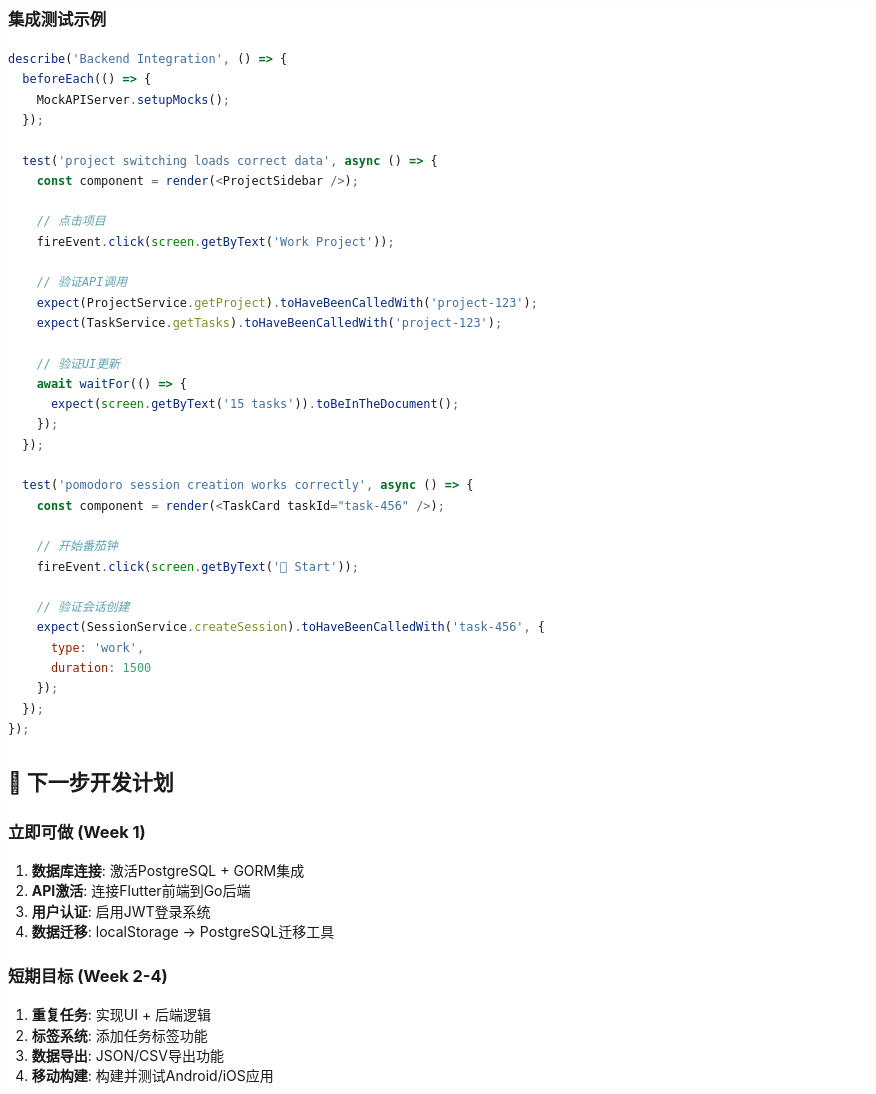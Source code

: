 ### 集成测试示例
```javascript
describe('Backend Integration', () => {
  beforeEach(() => {
    MockAPIServer.setupMocks();
  });

  test('project switching loads correct data', async () => {
    const component = render(<ProjectSidebar />);

    // 点击项目
    fireEvent.click(screen.getByText('Work Project'));

    // 验证API调用
    expect(ProjectService.getProject).toHaveBeenCalledWith('project-123');
    expect(TaskService.getTasks).toHaveBeenCalledWith('project-123');

    // 验证UI更新
    await waitFor(() => {
      expect(screen.getByText('15 tasks')).toBeInTheDocument();
    });
  });

  test('pomodoro session creation works correctly', async () => {
    const component = render(<TaskCard taskId="task-456" />);

    // 开始番茄钟
    fireEvent.click(screen.getByText('🍅 Start'));

    // 验证会话创建
    expect(SessionService.createSession).toHaveBeenCalledWith('task-456', {
      type: 'work',
      duration: 1500
    });
  });
});
```

## 🎯 下一步开发计划

### 立即可做 (Week 1)
1. **数据库连接**: 激活PostgreSQL + GORM集成
2. **API激活**: 连接Flutter前端到Go后端
3. **用户认证**: 启用JWT登录系统
4. **数据迁移**: localStorage → PostgreSQL迁移工具

### 短期目标 (Week 2-4)
1. **重复任务**: 实现UI + 后端逻辑
2. **标签系统**: 添加任务标签功能
3. **数据导出**: JSON/CSV导出功能
4. **移动构建**: 构建并测试Android/iOS应用
